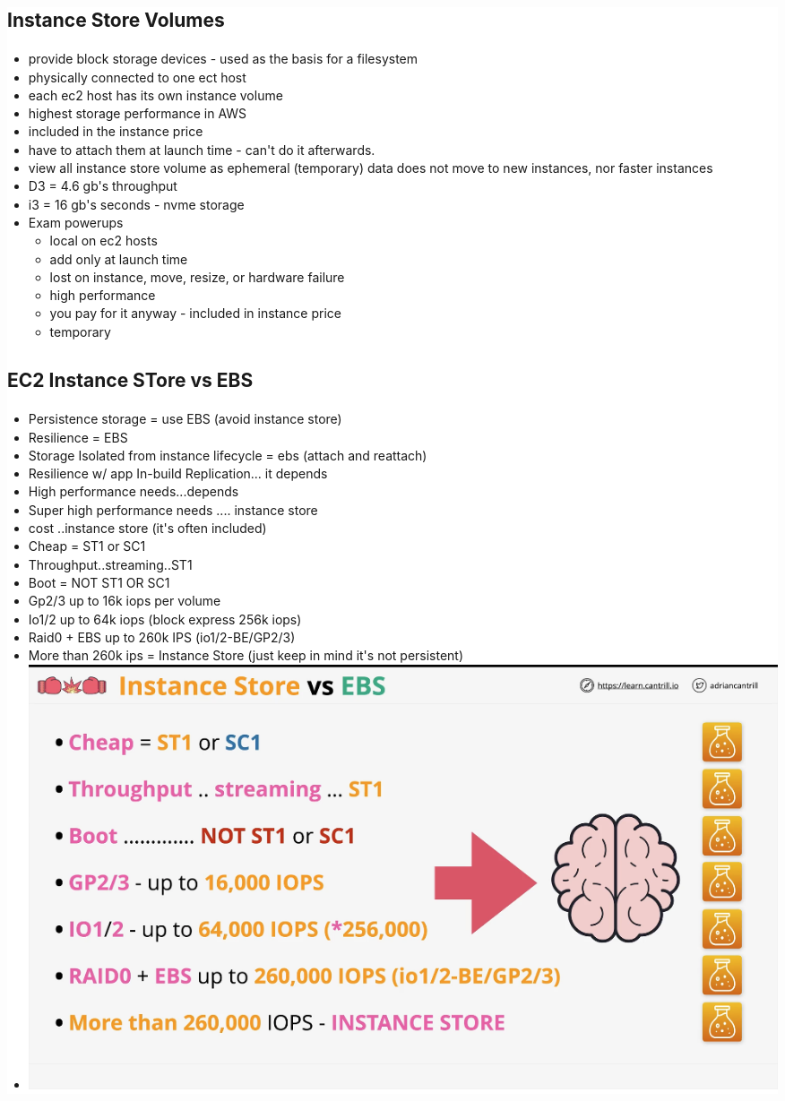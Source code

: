 ## Instance Store Volumes
- provide block storage devices - used as the basis for a filesystem
- physically connected to one ect host
- each ec2 host has its own instance volume
- highest storage performance in AWS
- included in the instance price
- have to attach them at launch time - can't do it afterwards.
- view all instance store volume as ephemeral (temporary) data does not move to new instances, nor faster instances
- D3 = 4.6 gb's throughput
- i3 = 16 gb's seconds - nvme storage
- Exam powerups
    - local on ec2 hosts
    - add only at launch time
    - lost on instance, move, resize, or hardware failure
    - high performance
    - you pay for it anyway - included in instance price
    - temporary

## EC2 Instance STore vs EBS
- Persistence storage = use EBS (avoid instance store)
- Resilience = EBS
- Storage Isolated from instance lifecycle = ebs (attach and reattach)
- Resilience w/ app In-build Replication... it depends
- High performance needs...depends
- Super high performance needs .... instance store
- cost ..instance store (it's often included)
- Cheap = ST1 or SC1
- Throughput..streaming..ST1
- Boot = NOT ST1 OR SC1
- Gp2/3 up to 16k iops per volume
- Io1/2 up to 64k iops (block express 256k iops)
- Raid0 + EBS up to 260k IPS (io1/2-BE/GP2/3)
- More than 260k ips = Instance Store (just keep in mind it's not persistent)
- ![Alt text](/screenshots/InstanceStorevsEBS.jpg?raw=true "Instance store Vs EBS")
